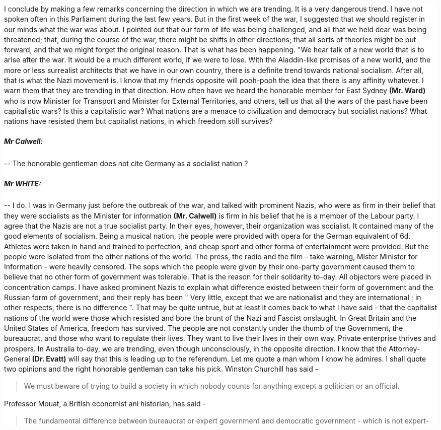 I conclude by making a few remarks concerning the direction in which we are trending. It is a very dangerous trend. I have not spoken often in this Parliament during the last few years. But in the first week of the war, I suggested that we should register in our minds what the war was about. I pointed out that our form of life was being challenged, and all that we held dear was being threatened; that, during the course of the war, there might be shifts in other directions; that all sorts of theories might be put forward, and that we might forget the original reason. That is what has been happening. "We hear talk of a new world that is to arise after the war. It would be a much different world, if we were to lose. With the Aladdin-like promises of a new world, and the more or less surrealist architects that we have in our own country, there is a definite trend towards national socialism. After all, that is what the Nazi movement is. I know that my friends opposite will pooh-pooh the idea that there is any affinity whatever. I warn them that they are trending in that direction. How often have we heard the honorable member for East Sydney  **(Mr. Ward)**  who is now Minister for Transport and Minister for External Territories, and others, tell us that all the wars of the past have been capitalistic wars? Is this a capitalistic war? What nations are a menace to civilization and democracy but socialist nations? What nations have resisted them but capitalist nations, in which freedom still survives? 

##### Mr Calwell:

-- The honorable gentleman does not cite Germany as a socialist nation ? 

##### Mr WHITE:

-- I do. I was in Germany just before the outbreak of the war, and talked with prominent Nazis, who were as firm in their belief that they were socialists as the Minister for information  **(Mr. Calwell)**  is firm in his belief that he is a member of the Labour party. I agree that the Nazis are not a true socialist party. In their eyes, however, their organization was socialist. It contained many of the good elements of socialism. Being a musical nation, the people were provided with opera for the German equivalent of 6d. Athletes were taken in hand and trained to perfection, and cheap sport and other forma of entertainment were provided. But the people were isolated from the other nations of the world. The press, the radio and the film - take warning, Mister Minister for Information - were heavily censored. The sops which the people were given by their one-party government caused them to believe that no other form of government was tolerable. That is the reason for their solidarity to-day. All objectors were placed in concentration camps. I have asked prominent Nazis to explain what difference existed between their form of government and the Russian form of government, and their reply has been " Very little, except that we are nationalist and they are international ; in other respects, there is no difference ". That may be quite untrue, but at least it comes back to what I have said - that the capitalist nations of the world were those which resisted and bore the brunt of the Nazi and Fascist onslaught. In Great Britain and the United States of America, freedom has survived. The people are not constantly under the thumb of the Government, the bureaucrat, and those who want to regulate their lives. They want to live their lives in their own way. Private enterprise thrives and prospers. In Australia to-day, we are trending, even though unconsciously, in the opposite direction. I know that the Attorney-General  **(Dr. Evatt)**  will say that this is leading up to the referendum. Let me quote a man whom I know he admires. I shall quote two opinions and the right honorable gentleman can take his pick. Winston Churchill has said - 

  >We must beware of trying to build a society in which nobody counts for anything except a politician or an official. 

Professor Mouat, a British economist ani historian, has said - 

  >The fundamental difference between bureaucrat or expert government and democratic government - which is not expert- 

